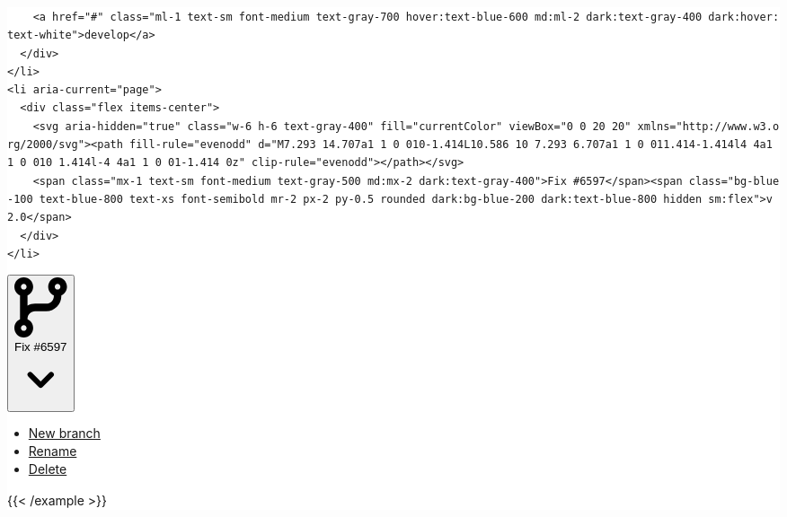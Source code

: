         <a href="#" class="ml-1 text-sm font-medium text-gray-700 hover:text-blue-600 md:ml-2 dark:text-gray-400 dark:hover:text-white">develop</a>
      </div>
    </li>
    <li aria-current="page">
      <div class="flex items-center">
        <svg aria-hidden="true" class="w-6 h-6 text-gray-400" fill="currentColor" viewBox="0 0 20 20" xmlns="http://www.w3.org/2000/svg"><path fill-rule="evenodd" d="M7.293 14.707a1 1 0 010-1.414L10.586 10 7.293 6.707a1 1 0 011.414-1.414l4 4a1 1 0 010 1.414l-4 4a1 1 0 01-1.414 0z" clip-rule="evenodd"></path></svg>
        <span class="mx-1 text-sm font-medium text-gray-500 md:mx-2 dark:text-gray-400">Fix #6597</span><span class="bg-blue-100 text-blue-800 text-xs font-semibold mr-2 px-2 py-0.5 rounded dark:bg-blue-200 dark:text-blue-800 hidden sm:flex">v2.0</span>
      </div>
    </li>
  </ol>
  <div>
    <button id="dropdownDefault" data-dropdown-toggle="dropdown" class="inline-flex items-center px-3 py-2 text-sm font-normal text-center text-gray-600 bg-gray-200 rounded-lg hover:bg-gray-300 focus:ring-4 focus:outline-none focus:ring-gray-100 dark:bg-gray-700 dark:hover:bg-gray-600 dark:text-gray-300 dark:focus:ring-gray-700"><svg class="w-3 h-3 mr-1" aria-hidden="true" fill="currentColor" xmlns="http://www.w3.org/2000/svg" viewBox="0 0 448 512"><path d="M80 104c13.3 0 24-10.7 24-24s-10.7-24-24-24S56 66.7 56 80s10.7 24 24 24zm80-24c0 32.8-19.7 61-48 73.3v87.8c18.8-10.9 40.7-17.1 64-17.1h96c35.3 0 64-28.7 64-64v-6.7C307.7 141 288 112.8 288 80c0-44.2 35.8-80 80-80s80 35.8 80 80c0 32.8-19.7 61-48 73.3V160c0 70.7-57.3 128-128 128H176c-35.3 0-64 28.7-64 64v6.7c28.3 12.3 48 40.5 48 73.3c0 44.2-35.8 80-80 80s-80-35.8-80-80c0-32.8 19.7-61 48-73.3V352 153.3C19.7 141 0 112.8 0 80C0 35.8 35.8 0 80 0s80 35.8 80 80zm232 0c0-13.3-10.7-24-24-24s-24 10.7-24 24s10.7 24 24 24s24-10.7 24-24zM80 456c13.3 0 24-10.7 24-24s-10.7-24-24-24s-24 10.7-24 24s10.7 24 24 24z"/></svg>Fix #6597<svg class="w-4 h-4 ml-1" aria-hidden="true" fill="currentColor" viewBox="0 0 20 20" xmlns="http://www.w3.org/2000/svg"><path fill-rule="evenodd" d="M5.293 7.293a1 1 0 011.414 0L10 10.586l3.293-3.293a1 1 0 111.414 1.414l-4 4a1 1 0 01-1.414 0l-4-4a1 1 0 010-1.414z" clip-rule="evenodd"></path></svg></button>
    <div id="dropdown" class="z-10 hidden bg-white divide-y divide-gray-100 rounded-lg shadow w-44 dark:bg-gray-700">
      <ul class="py-2 text-sm text-gray-700 dark:text-gray-200" aria-labelledby="dropdownDefault">
        <li>
          <a href="#" class="block px-4 py-2 hover:bg-gray-100 dark:hover:bg-gray-600 dark:hover:text-white">New branch</a>
        </li>
        <li>
          <a href="#" class="block px-4 py-2 hover:bg-gray-100 dark:hover:bg-gray-600 dark:hover:text-white">Rename</a>
        </li>
        <li>
          <a href="#" class="block px-4 py-2 hover:bg-gray-100 dark:hover:bg-gray-600 dark:hover:text-white">Delete</a>
        </li>
      </ul>
    </div>  
  </div>
</nav>
{{< /example >}} 
